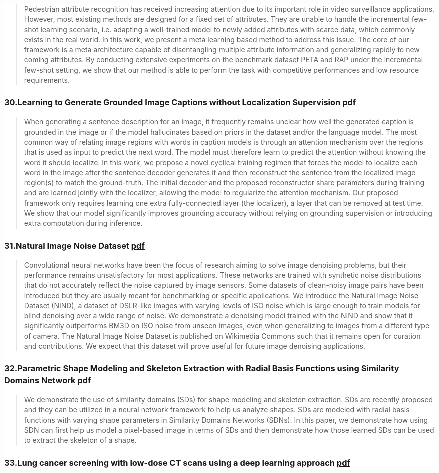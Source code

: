 >  Pedestrian attribute recognition has received increasing attention due to its important role in video surveillance applications. However, most existing methods are designed for a fixed set of attributes. They are unable to handle the incremental few-shot learning scenario, i.e. adapting a well-trained model to newly added attributes with scarce data, which commonly exists in the real world. In this work, we present a meta learning based method to address this issue. The core of our framework is a meta architecture capable of disentangling multiple attribute information and generalizing rapidly to new coming attributes. By conducting extensive experiments on the benchmark dataset PETA and RAP under the incremental few-shot setting, we show that our method is able to perform the task with competitive performances and low resource requirements. 
### 30.Learning to Generate Grounded Image Captions without Localization Supervision  [ pdf ](https://arxiv.org/pdf/1906.00283.pdf)
>  When generating a sentence description for an image, it frequently remains unclear how well the generated caption is grounded in the image or if the model hallucinates based on priors in the dataset and/or the language model. The most common way of relating image regions with words in caption models is through an attention mechanism over the regions that is used as input to predict the next word. The model must therefore learn to predict the attention without knowing the word it should localize. In this work, we propose a novel cyclical training regimen that forces the model to localize each word in the image after the sentence decoder generates it and then reconstruct the sentence from the localized image region(s) to match the ground-truth. The initial decoder and the proposed reconstructor share parameters during training and are learned jointly with the localizer, allowing the model to regularize the attention mechanism. Our proposed framework only requires learning one extra fully-connected layer (the localizer), a layer that can be removed at test time. We show that our model significantly improves grounding accuracy without relying on grounding supervision or introducing extra computation during inference. 
### 31.Natural Image Noise Dataset  [ pdf ](https://arxiv.org/pdf/1906.00270.pdf)
>  Convolutional neural networks have been the focus of research aiming to solve image denoising problems, but their performance remains unsatisfactory for most applications. These networks are trained with synthetic noise distributions that do not accurately reflect the noise captured by image sensors. Some datasets of clean-noisy image pairs have been introduced but they are usually meant for benchmarking or specific applications. We introduce the Natural Image Noise Dataset (NIND), a dataset of DSLR-like images with varying levels of ISO noise which is large enough to train models for blind denoising over a wide range of noise. We demonstrate a denoising model trained with the NIND and show that it significantly outperforms BM3D on ISO noise from unseen images, even when generalizing to images from a different type of camera. The Natural Image Noise Dataset is published on Wikimedia Commons such that it remains open for curation and contributions. We expect that this dataset will prove useful for future image denoising applications. 
### 32.Parametric Shape Modeling and Skeleton Extraction with Radial Basis Functions using Similarity Domains Network  [ pdf ](https://arxiv.org/pdf/1906.00265.pdf)
>  We demonstrate the use of similarity domains (SDs) for shape modeling and skeleton extraction. SDs are recently proposed and they can be utilized in a neural network framework to help us analyze shapes. SDs are modeled with radial basis functions with varying shape parameters in Similarity Domains Networks (SDNs). In this paper, we demonstrate how using SDN can first help us model a pixel-based image in terms of SDs and then demonstrate how those learned SDs can be used to extract the skeleton of a shape. 
### 33.Lung cancer screening with low-dose CT scans using a deep learning approach  [ pdf ](https://arxiv.org/pdf/1906.00240.pdf)